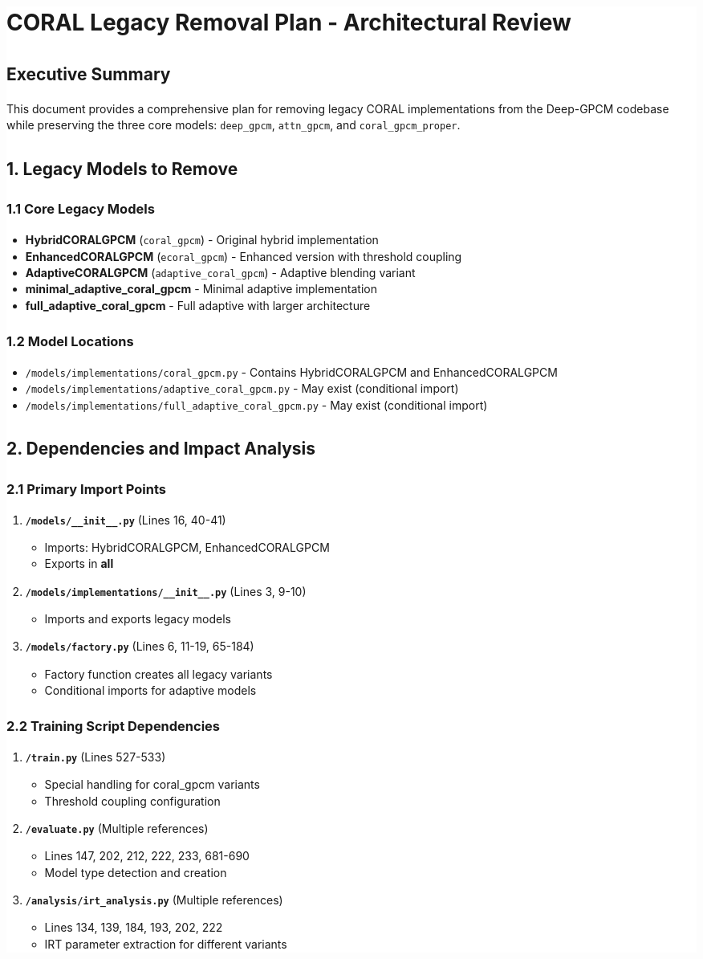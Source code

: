 # CORAL Legacy Removal Plan - Architectural Review

## Executive Summary

This document provides a comprehensive plan for removing legacy CORAL implementations from the Deep-GPCM codebase while preserving the three core models: `deep_gpcm`, `attn_gpcm`, and `coral_gpcm_proper`.

## 1. Legacy Models to Remove

### 1.1 Core Legacy Models
- **HybridCORALGPCM** (`coral_gpcm`) - Original hybrid implementation
- **EnhancedCORALGPCM** (`ecoral_gpcm`) - Enhanced version with threshold coupling
- **AdaptiveCORALGPCM** (`adaptive_coral_gpcm`) - Adaptive blending variant
- **minimal_adaptive_coral_gpcm** - Minimal adaptive implementation
- **full_adaptive_coral_gpcm** - Full adaptive with larger architecture

### 1.2 Model Locations
- `/models/implementations/coral_gpcm.py` - Contains HybridCORALGPCM and EnhancedCORALGPCM
- `/models/implementations/adaptive_coral_gpcm.py` - May exist (conditional import)
- `/models/implementations/full_adaptive_coral_gpcm.py` - May exist (conditional import)

## 2. Dependencies and Impact Analysis

### 2.1 Primary Import Points
1. **`/models/__init__.py`** (Lines 16, 40-41)
   - Imports: HybridCORALGPCM, EnhancedCORALGPCM
   - Exports in __all__

2. **`/models/implementations/__init__.py`** (Lines 3, 9-10)
   - Imports and exports legacy models

3. **`/models/factory.py`** (Lines 6, 11-19, 65-184)
   - Factory function creates all legacy variants
   - Conditional imports for adaptive models

### 2.2 Training Script Dependencies
1. **`/train.py`** (Lines 527-533)
   - Special handling for coral_gpcm variants
   - Threshold coupling configuration

2. **`/evaluate.py`** (Multiple references)
   - Lines 147, 202, 212, 222, 233, 681-690
   - Model type detection and creation

3. **`/analysis/irt_analysis.py`** (Multiple references)
   - Lines 134, 139, 184, 193, 202, 222
   - IRT parameter extraction for different variants
